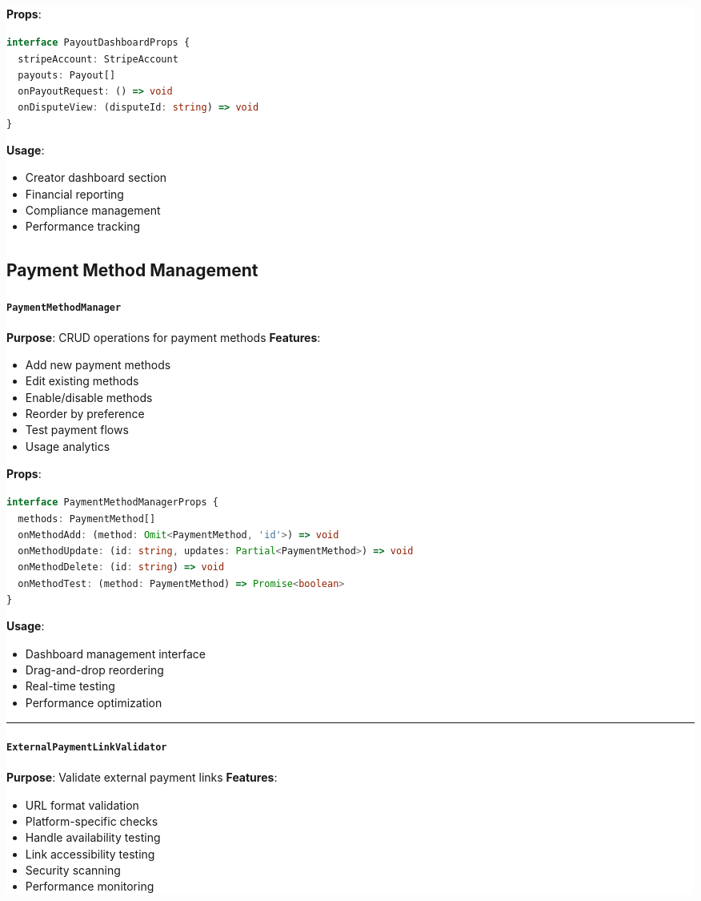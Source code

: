 **Props**:
```typescript
interface PayoutDashboardProps {
  stripeAccount: StripeAccount
  payouts: Payout[]
  onPayoutRequest: () => void
  onDisputeView: (disputeId: string) => void
}
```

**Usage**:
- Creator dashboard section
- Financial reporting
- Compliance management
- Performance tracking

## Payment Method Management

#### `PaymentMethodManager`
**Purpose**: CRUD operations for payment methods
**Features**:
- Add new payment methods
- Edit existing methods
- Enable/disable methods
- Reorder by preference
- Test payment flows
- Usage analytics

**Props**:
```typescript
interface PaymentMethodManagerProps {
  methods: PaymentMethod[]
  onMethodAdd: (method: Omit<PaymentMethod, 'id'>) => void
  onMethodUpdate: (id: string, updates: Partial<PaymentMethod>) => void
  onMethodDelete: (id: string) => void
  onMethodTest: (method: PaymentMethod) => Promise<boolean>
}
```

**Usage**:
- Dashboard management interface
- Drag-and-drop reordering
- Real-time testing
- Performance optimization

---

#### `ExternalPaymentLinkValidator`
**Purpose**: Validate external payment links
**Features**:
- URL format validation
- Platform-specific checks
- Handle availability testing
- Link accessibility testing
- Security scanning
- Performance monitoring

